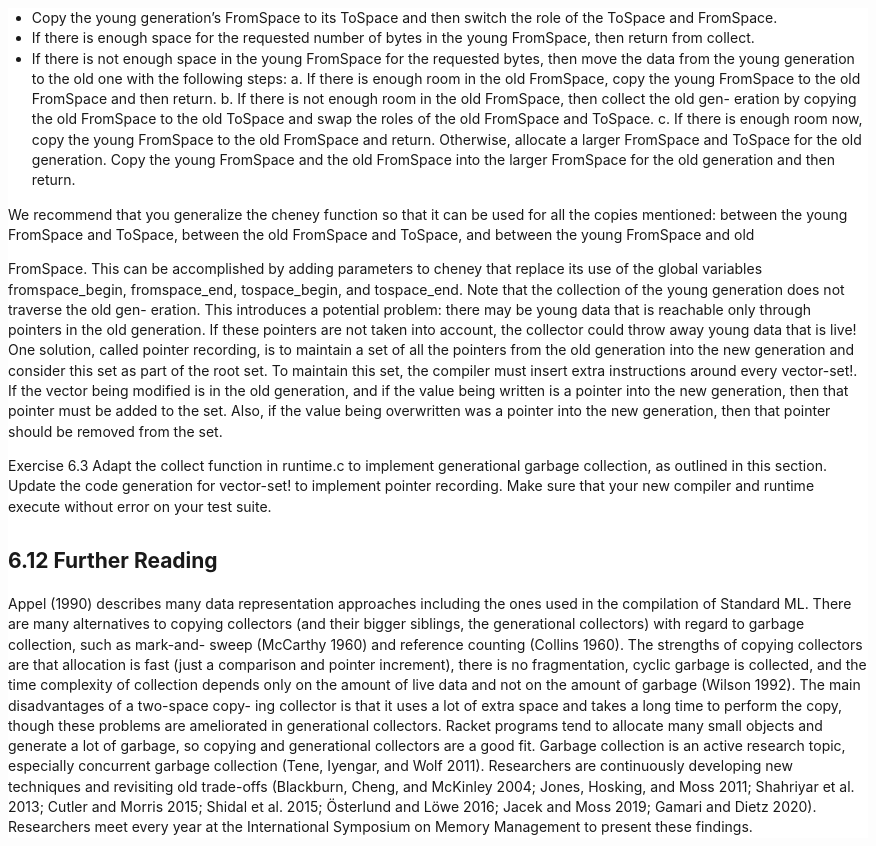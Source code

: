 * Copy the young generation’s FromSpace to its ToSpace and then switch the role
  of the ToSpace and FromSpace.
* If there is enough space for the requested number of bytes in the young
  FromSpace, then return from collect.
* If there is not enough space in the young FromSpace for the requested bytes,
  then move the data from the young generation to the old one with the following
  steps:
  a. If there is enough room in the old FromSpace, copy the young FromSpace to
  the old FromSpace and then return.
  b. If there is not enough room in the old FromSpace, then collect the old gen-
  eration by copying the old FromSpace to the old ToSpace and swap the roles
  of the old FromSpace and ToSpace.
  c. If there is enough room now, copy the young FromSpace to the old FromSpace
  and return. Otherwise, allocate a larger FromSpace and ToSpace for the old
  generation. Copy the young FromSpace and the old FromSpace into the larger
  FromSpace for the old generation and then return.

We recommend that you generalize the cheney function so that it can be used for all the copies mentioned: between the young FromSpace and ToSpace, between the old FromSpace and ToSpace, and between the young FromSpace and old

FromSpace. This can be accomplished by adding parameters to cheney that replace its use of the global variables fromspace_begin, fromspace_end, tospace_begin, and tospace_end. Note that the collection of the young generation does not traverse the old gen- eration. This introduces a potential problem: there may be young data that is reachable only through pointers in the old generation. If these pointers are not taken into account, the collector could throw away young data that is live! One solution, called pointer recording, is to maintain a set of all the pointers from the old generation into the new generation and consider this set as part of the root set. To maintain this set, the compiler must insert extra instructions around every vector-set!. If the vector being modified is in the old generation, and if the value being written is a pointer into the new generation, then that pointer must be added to the set. Also, if the value being overwritten was a pointer into the new generation, then that pointer should be removed from the set.

Exercise 6.3 Adapt the collect function in runtime.c to implement generational garbage collection, as outlined in this section. Update the code generation for vector-set! to implement pointer recording. Make sure that your new compiler and runtime execute without error on your test suite.

## 6.12 Further Reading

Appel (1990) describes many data representation approaches including the ones used in the compilation of Standard ML. There are many alternatives to copying collectors (and their bigger siblings, the generational collectors) with regard to garbage collection, such as mark-and- sweep (McCarthy 1960) and reference counting (Collins 1960). The strengths of copying collectors are that allocation is fast (just a comparison and pointer increment), there is no fragmentation, cyclic garbage is collected, and the time complexity of collection depends only on the amount of live data and not on the amount of garbage (Wilson 1992). The main disadvantages of a two-space copy- ing collector is that it uses a lot of extra space and takes a long time to perform the copy, though these problems are ameliorated in generational collectors. Racket programs tend to allocate many small objects and generate a lot of garbage, so copying and generational collectors are a good fit. Garbage collection is an active research topic, especially concurrent garbage collection (Tene, Iyengar, and Wolf 2011). Researchers are continuously developing new techniques and revisiting old trade-offs (Blackburn, Cheng, and McKinley 2004; Jones, Hosking, and Moss 2011; Shahriyar et al. 2013; Cutler and Morris 2015; Shidal et al. 2015; Österlund and Löwe 2016; Jacek and Moss 2019; Gamari and Dietz 2020). Researchers meet every year at the International Symposium on Memory Management to present these findings.

